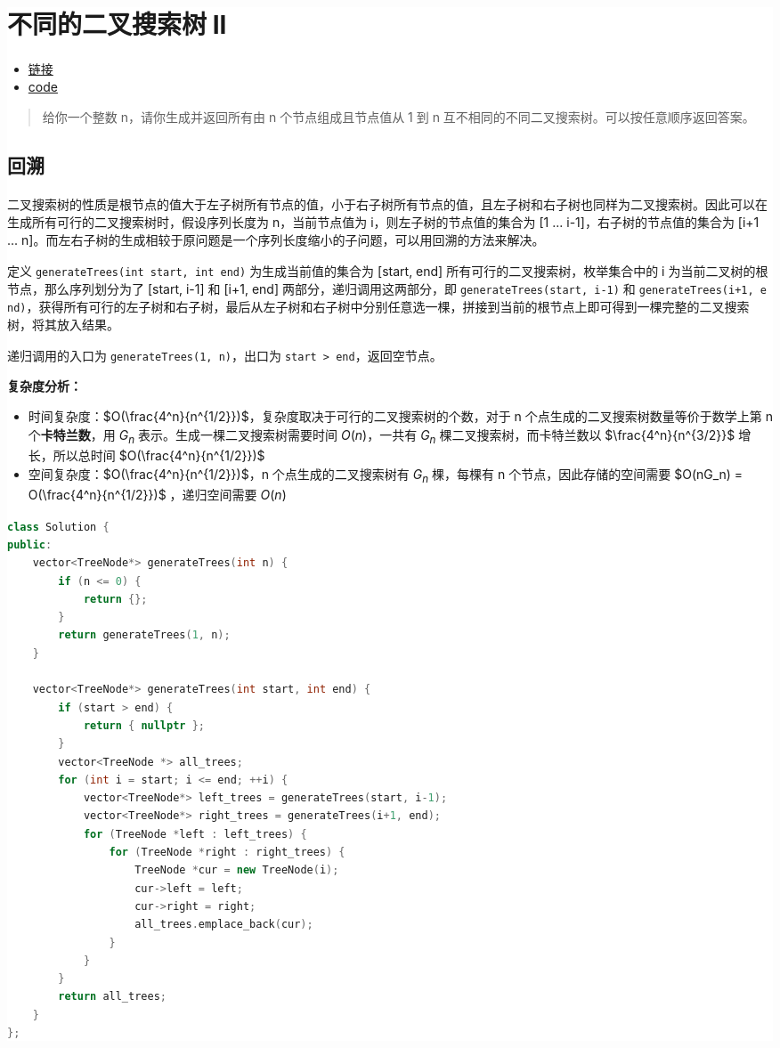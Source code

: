 

# 不同的二叉搜索树 II

- [链接](https://leetcode-cn.com/problems/unique-binary-search-trees-ii/)
- [code](../cc/tree/binary_tree.h)

> 给你一个整数 n，请你生成并返回所有由 n 个节点组成且节点值从 1 到 n 互不相同的不同二叉搜索树。可以按任意顺序返回答案。

## 回溯

二叉搜索树的性质是根节点的值大于左子树所有节点的值，小于右子树所有节点的值，且左子树和右子树也同样为二叉搜索树。因此可以在生成所有可行的二叉搜索树时，假设序列长度为 n，当前节点值为 i，则左子树的节点值的集合为 [1 ... i-1]，右子树的节点值的集合为 [i+1 ... n]。而左右子树的生成相较于原问题是一个序列长度缩小的子问题，可以用回溯的方法来解决。

定义 `generateTrees(int start, int end)` 为生成当前值的集合为 [start, end] 所有可行的二叉搜索树，枚举集合中的 i 为当前二叉树的根节点，那么序列划分为了 [start, i-1] 和 [i+1, end] 两部分，递归调用这两部分，即 `generateTrees(start, i-1)` 和 `generateTrees(i+1, end)`，获得所有可行的左子树和右子树，最后从左子树和右子树中分别任意选一棵，拼接到当前的根节点上即可得到一棵完整的二叉搜索树，将其放入结果。

递归调用的入口为 `generateTrees(1, n)`，出口为 `start > end`，返回空节点。

**复杂度分析：**

- 时间复杂度：$O(\frac{4^n}{n^{1/2}})$，复杂度取决于可行的二叉搜索树的个数，对于 n 个点生成的二叉搜索树数量等价于数学上第 n 个**卡特兰数**，用 $G_n$ 表示。生成一棵二叉搜索树需要时间 $O(n)$，一共有 $G_n$ 棵二叉搜索树，而卡特兰数以 $\frac{4^n}{n^{3/2}}$ 增长，所以总时间 $O(\frac{4^n}{n^{1/2}})$
- 空间复杂度：$O(\frac{4^n}{n^{1/2}})$，n 个点生成的二叉搜索树有 $G_n$ 棵，每棵有 n 个节点，因此存储的空间需要 $O(nG_n) = O(\frac{4^n}{n^{1/2}})$ ，递归空间需要 $O(n)$

```c++
class Solution {
public:
    vector<TreeNode*> generateTrees(int n) {
        if (n <= 0) {
            return {};
        }
        return generateTrees(1, n);
    }

    vector<TreeNode*> generateTrees(int start, int end) {
        if (start > end) {
            return { nullptr };
        }
        vector<TreeNode *> all_trees;
        for (int i = start; i <= end; ++i) {
            vector<TreeNode*> left_trees = generateTrees(start, i-1);
            vector<TreeNode*> right_trees = generateTrees(i+1, end);
            for (TreeNode *left : left_trees) {
                for (TreeNode *right : right_trees) {
                    TreeNode *cur = new TreeNode(i);
                    cur->left = left;
                    cur->right = right;
                    all_trees.emplace_back(cur);
                }
            }
        }
        return all_trees;
    }
};
```

